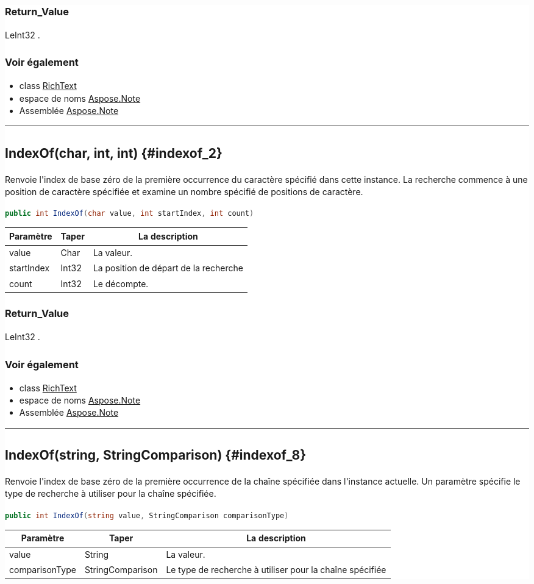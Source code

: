 ### Return_Value

LeInt32 .

### Voir également

* class [RichText](../)
* espace de noms [Aspose.Note](../../richtext/)
* Assemblée [Aspose.Note](../../../)

---

## IndexOf(char, int, int) {#indexof_2}

Renvoie l'index de base zéro de la première occurrence du caractère spécifié dans cette instance. La recherche commence à une position de caractère spécifiée et examine un nombre spécifié de positions de caractère.

```csharp
public int IndexOf(char value, int startIndex, int count)
```

| Paramètre | Taper | La description |
| --- | --- | --- |
| value | Char | La valeur. |
| startIndex | Int32 | La position de départ de la recherche |
| count | Int32 | Le décompte. |

### Return_Value

LeInt32 .

### Voir également

* class [RichText](../)
* espace de noms [Aspose.Note](../../richtext/)
* Assemblée [Aspose.Note](../../../)

---

## IndexOf(string, StringComparison) {#indexof_8}

Renvoie l'index de base zéro de la première occurrence de la chaîne spécifiée dans l'instance actuelle. Un paramètre spécifie le type de recherche à utiliser pour la chaîne spécifiée.

```csharp
public int IndexOf(string value, StringComparison comparisonType)
```

| Paramètre | Taper | La description |
| --- | --- | --- |
| value | String | La valeur. |
| comparisonType | StringComparison | Le type de recherche à utiliser pour la chaîne spécifiée |
